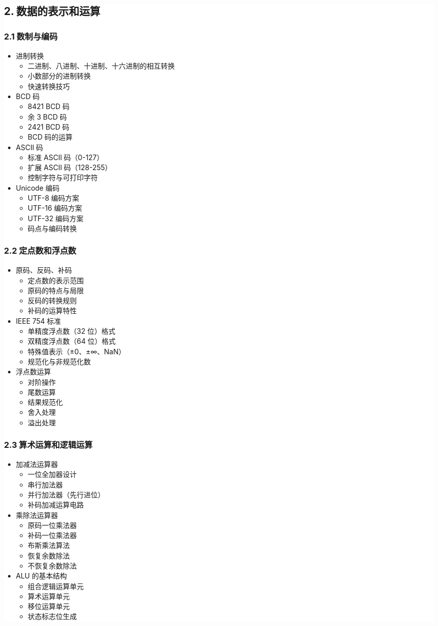 ## 2. 数据的表示和运算

### 2.1 数制与编码

- 进制转换
  - 二进制、八进制、十进制、十六进制的相互转换
  - 小数部分的进制转换
  - 快速转换技巧
- BCD 码
  - 8421 BCD 码
  - 余 3 BCD 码
  - 2421 BCD 码
  - BCD 码的运算
- ASCII 码
  - 标准 ASCII 码（0-127）
  - 扩展 ASCII 码（128-255）
  - 控制字符与可打印字符
- Unicode 编码
  - UTF-8 编码方案
  - UTF-16 编码方案
  - UTF-32 编码方案
  - 码点与编码转换

### 2.2 定点数和浮点数

- 原码、反码、补码
  - 定点数的表示范围
  - 原码的特点与局限
  - 反码的转换规则
  - 补码的运算特性
- IEEE 754 标准
  - 单精度浮点数（32 位）格式
  - 双精度浮点数（64 位）格式
  - 特殊值表示（±0、±∞、NaN）
  - 规范化与非规范化数
- 浮点数运算
  - 对阶操作
  - 尾数运算
  - 结果规范化
  - 舍入处理
  - 溢出处理

### 2.3 算术运算和逻辑运算

- 加减法运算器
  - 一位全加器设计
  - 串行加法器
  - 并行加法器（先行进位）
  - 补码加减运算电路
- 乘除法运算器
  - 原码一位乘法器
  - 补码一位乘法器
  - 布斯乘法算法
  - 恢复余数除法
  - 不恢复余数除法
- ALU 的基本结构
  - 组合逻辑运算单元
  - 算术运算单元
  - 移位运算单元
  - 状态标志位生成
